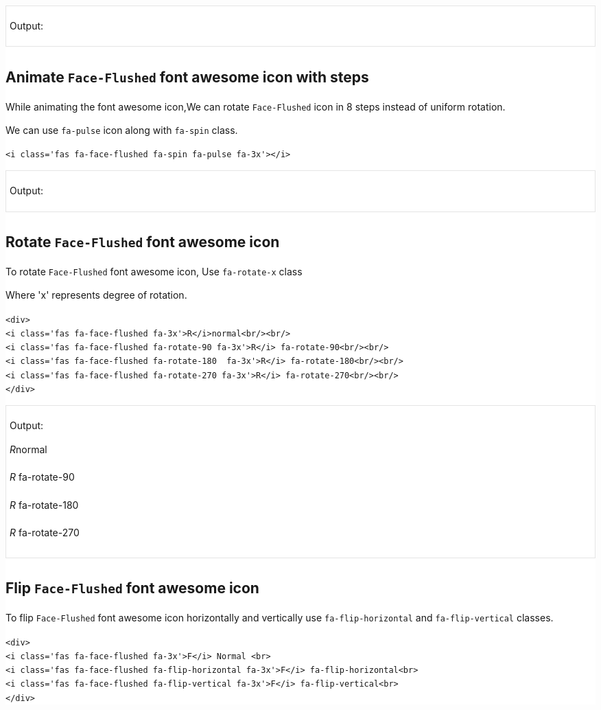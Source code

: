 <div style='border:1px solid rgba(0,0,0,.1);margin-bottom:10px;padding:5px;'>
<p>Output:</p>


<i class='fas fa-face-flushed fa-spin fa-3x'></i>
</div>

## Animate `Face-Flushed` font awesome icon with steps
While animating the font awesome icon,We can rotate `Face-Flushed` icon in 8 steps instead of uniform rotation.

We can use `fa-pulse` icon along with `fa-spin` class.
```
<i class='fas fa-face-flushed fa-spin fa-pulse fa-3x'></i>
```

<div style='border:1px solid rgba(0,0,0,.1);margin-bottom:10px;padding:5px;'>
<p>Output:</p>


<i class='fas fa-face-flushed fa-spin fa-pulse fa-3x'></i>
</div>

## Rotate `Face-Flushed` font awesome icon
 To rotate `Face-Flushed` font awesome icon, Use `fa-rotate-x` class

Where 'x' represents degree of rotation.
```
<div>
<i class='fas fa-face-flushed fa-3x'>R</i>normal<br/><br/>
<i class='fas fa-face-flushed fa-rotate-90 fa-3x'>R</i> fa-rotate-90<br/><br/> 
<i class='fas fa-face-flushed fa-rotate-180  fa-3x'>R</i> fa-rotate-180<br/><br/> 
<i class='fas fa-face-flushed fa-rotate-270 fa-3x'>R</i> fa-rotate-270<br/><br/>
</div>
```

<div style='border:1px solid rgba(0,0,0,.1);margin-bottom:10px;padding:5px;'>
<p>Output:</p>


<div>
<i class='fas fa-face-flushed fa-3x'>R</i>normal<br/><br/>
<i class='fas fa-face-flushed fa-rotate-90 fa-3x'>R</i> fa-rotate-90<br/><br/> 
<i class='fas fa-face-flushed fa-rotate-180  fa-3x'>R</i> fa-rotate-180<br/><br/> 
<i class='fas fa-face-flushed fa-rotate-270 fa-3x'>R</i> fa-rotate-270<br/><br/>
</div>
</div>

## Flip `Face-Flushed` font awesome icon
 To flip `Face-Flushed` font awesome icon horizontally and vertically use `fa-flip-horizontal` and `fa-flip-vertical` classes.

```
<div>
<i class='fas fa-face-flushed fa-3x'>F</i> Normal <br>
<i class='fas fa-face-flushed fa-flip-horizontal fa-3x'>F</i> fa-flip-horizontal<br>
<i class='fas fa-face-flushed fa-flip-vertical fa-3x'>F</i> fa-flip-vertical<br>
</div>
```
